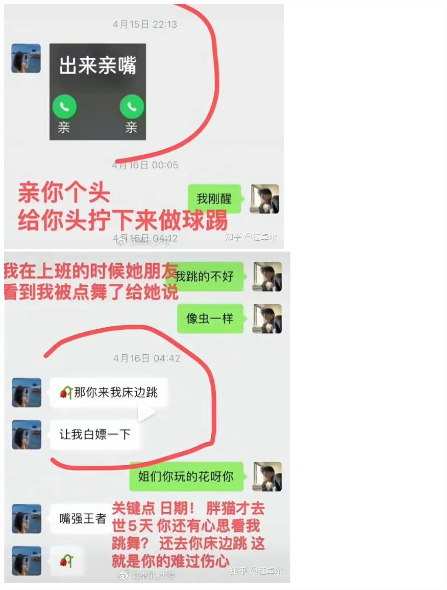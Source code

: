 ![image](/images/胖猫/胖猫谭竹事件最全解析存档记录/0afd8d38-22ac-4e37-bf3f-2482ceec5808.png)
![image](/images/胖猫/胖猫谭竹事件最全解析存档记录/87f10f13-5d3f-417c-9c5e-0bc5291f6c2d.png)
